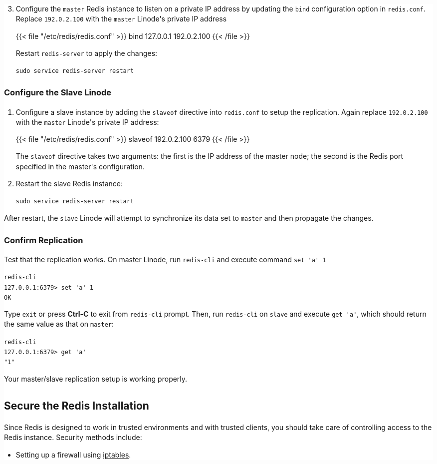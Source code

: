3.  Configure the `master` Redis instance to listen on a private IP address by updating the `bind` configuration option in `redis.conf`. Replace `192.0.2.100` with the `master` Linode's private IP address

    {{< file "/etc/redis/redis.conf" >}}
bind 127.0.0.1 192.0.2.100
{{< /file >}}


    Restart `redis-server` to apply the changes:

        sudo service redis-server restart

### Configure the Slave Linode

1.  Configure a slave instance by adding the `slaveof` directive into `redis.conf` to setup the replication. Again replace `192.0.2.100` with the `master` Linode's private IP address:

    {{< file "/etc/redis/redis.conf" >}}
slaveof 192.0.2.100 6379
{{< /file >}}


    The `slaveof` directive takes two arguments: the first is the IP address of the master node; the second is the Redis port specified in the master's configuration.

2.  Restart the slave Redis instance:

        sudo service redis-server restart

After restart, the `slave` Linode will attempt to synchronize its data set to `master` and then propagate the changes.

### Confirm Replication

Test that the replication works. On master Linode, run `redis-cli` and execute command `set 'a' 1`

    redis-cli
    127.0.0.1:6379> set 'a' 1
    OK

Type `exit` or press **Ctrl-C** to exit from `redis-cli` prompt.
Then, run `redis-cli` on `slave` and execute `get 'a'`, which should return the same value as that on `master`:

    redis-cli
    127.0.0.1:6379> get 'a'
    "1"

Your master/slave replication setup is working properly.

## Secure the Redis Installation

Since Redis is designed to work in trusted environments and with trusted clients, you should take care of controlling access to the Redis instance. Security methods include:

- Setting up a firewall using [iptables](/docs/guides/control-network-traffic-with-iptables/).
